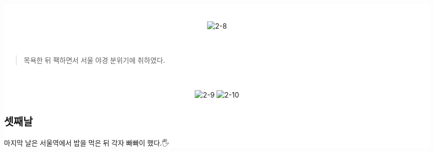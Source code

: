 <br/>

<p align="center">
  <img src="https://bnz06pap001files.storage.live.com/y4mTdi9MilY6P7_2fnvcFqUfgraNe8MsSQQpWnAxRPiQMFm-p2Mf6VJpPPW6UVNjUFQiymxawJG46EG3dmKV_HVIACgETG0-H75Q2B1SiNZp2jujWhsCradV-RTS5L_pu0wRECqqP_gnRTsp-VCDeFCzLmC7P6WA3pE1WtR4oYyf3WphoHfOnRw3XOzCibZ8ejF?width=2048&height=1536&cropmode=none"  align="center" alt="2-8" width="70%">
</p>

<br/>

> 목욕한 뒤 팩하면서 서울 야경 분위기에 취하였다.

<br/>

<p align="center">
  <img src="https://bnz06pap001files.storage.live.com/y4mRKwOslP_UfgdnUepTnDI922aCGwfLIzHJO93QZ0XxYxDCxcNWWWQArmUGK4uQ_jCK4nFGWWRB2tNmxS0XgcCb1aqUTh5IYgF_LnSBZChljEJEMDRTg_NXCIWiaoleZ5GS0elUhGe85mS6x6Z_69vnjOHkmlYYAIhcBlirfDZ_7DDqI7U2qj3Gxiq9-m_VhYD?width=1536&height=2048&cropmode=none" align="center" alt="2-9" width="35%">
  <img src="https://bnz06pap001files.storage.live.com/y4mUWSFc8s93KlQ8UNaHVXsuBv5P5XNNNdu829uslDjLeMNWwt1VcGSr0M90Wfv0tk7rGSk71gXxNvvD_tqHoaYgjuk0jHNb05exxmEsMWVs_0j5T5CZa0984FeRTFcywC4YlqHo4G7tr8GnFUkKgFBJC-FLZeJ1fk6PfZFcG3ffkAoiu5A0n02XNKLqc6eSFOc?width=3024&height=4032&cropmode=none" align="center" alt="2-10" width="35%">
</p>

## 셋째날

마지막 날은 서울역에서 밥을 먹은 뒤 각자 빠빠이 했다.🖐️